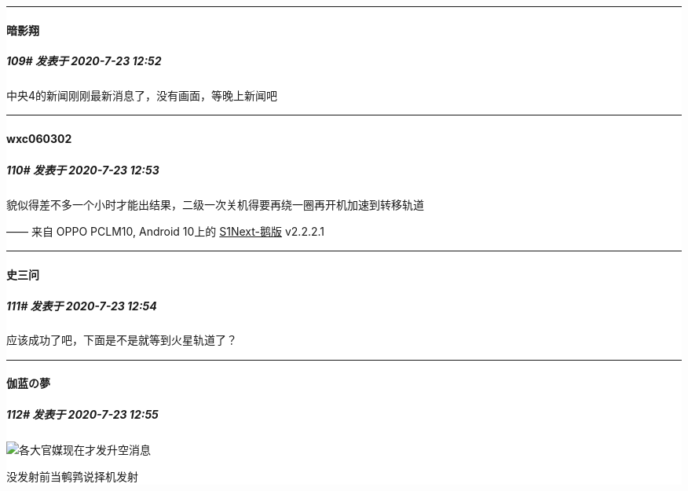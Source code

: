 





*****

####  暗影翔  
##### 109#       发表于 2020-7-23 12:52




中央4的新闻刚刚最新消息了，没有画面，等晚上新闻吧







*****

####  wxc060302  
##### 110#       发表于 2020-7-23 12:53




貌似得差不多一个小时才能出结果，二级一次关机得要再绕一圈再开机加速到转移轨道

—— 来自 OPPO PCLM10, Android 10上的 [S1Next-鹅版](https://github.com/ykrank/S1-Next/releases) v2.2.2.1







*****

####  史三问  
##### 111#       发表于 2020-7-23 12:54




应该成功了吧，下面是不是就等到火星轨道了？







*****

####  伽蓝の夢  
##### 112#       发表于 2020-7-23 12:55



<img src="https://static.saraba1st.com/image/smiley/face2017/037.png" referrerpolicy="no-referrer">各大官媒现在才发升空消息

没发射前当鹌鹑说择机发射



